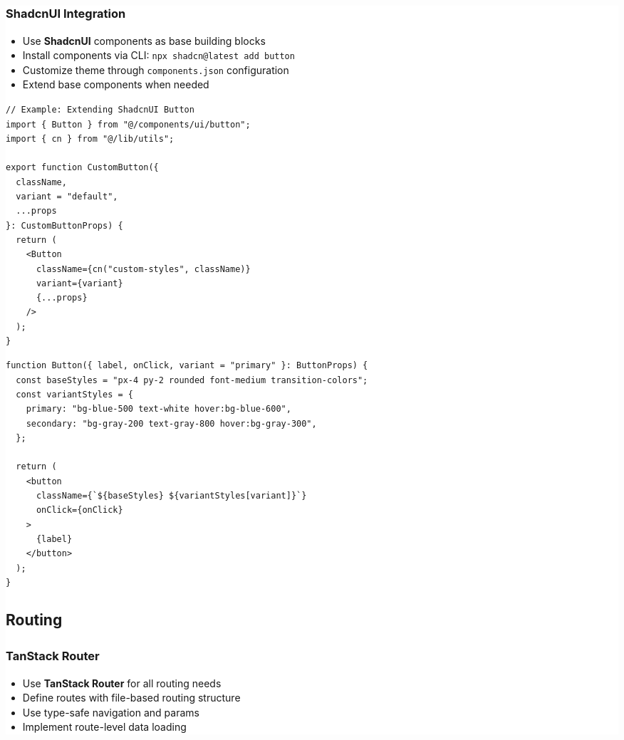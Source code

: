 ### ShadcnUI Integration

- Use **ShadcnUI** components as base building blocks
- Install components via CLI: `npx shadcn@latest add button`
- Customize theme through `components.json` configuration
- Extend base components when needed

```tsx
// Example: Extending ShadcnUI Button
import { Button } from "@/components/ui/button";
import { cn } from "@/lib/utils";

export function CustomButton({
  className,
  variant = "default",
  ...props
}: CustomButtonProps) {
  return (
    <Button
      className={cn("custom-styles", className)}
      variant={variant}
      {...props}
    />
  );
}
```

```tsx
function Button({ label, onClick, variant = "primary" }: ButtonProps) {
  const baseStyles = "px-4 py-2 rounded font-medium transition-colors";
  const variantStyles = {
    primary: "bg-blue-500 text-white hover:bg-blue-600",
    secondary: "bg-gray-200 text-gray-800 hover:bg-gray-300",
  };

  return (
    <button
      className={`${baseStyles} ${variantStyles[variant]}`}
      onClick={onClick}
    >
      {label}
    </button>
  );
}
```

## Routing

### TanStack Router

- Use **TanStack Router** for all routing needs
- Define routes with file-based routing structure
- Use type-safe navigation and params
- Implement route-level data loading
